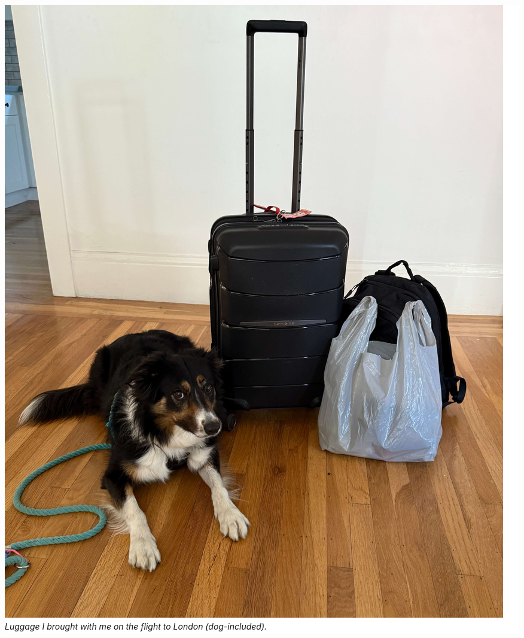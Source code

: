 ![packed](/assets/img/posts/moving-abroad/packed.jpg)
*Luggage I brought with me on the flight to London (dog-included).*
<br />
